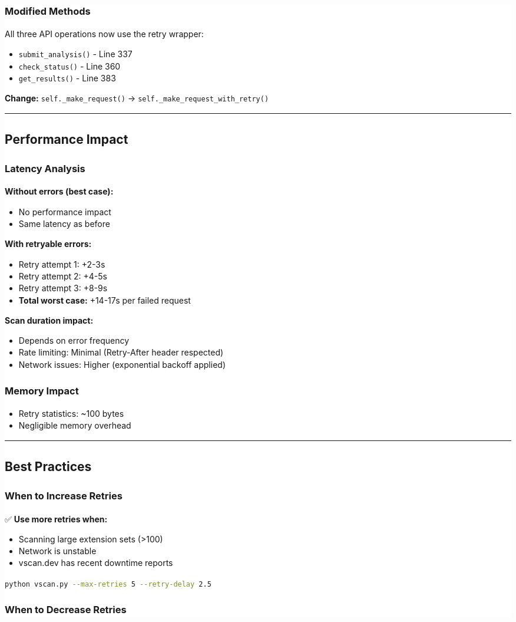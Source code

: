 ### Modified Methods

All three API operations now use the retry wrapper:

- `submit_analysis()` - Line 337
- `check_status()` - Line 360
- `get_results()` - Line 383

**Change:** `self._make_request()` → `self._make_request_with_retry()`

---

## Performance Impact

### Latency Analysis

**Without errors (best case):**
- No performance impact
- Same latency as before

**With retryable errors:**
- Retry attempt 1: +2-3s
- Retry attempt 2: +4-5s
- Retry attempt 3: +8-9s
- **Total worst case:** +14-17s per failed request

**Scan duration impact:**
- Depends on error frequency
- Rate limiting: Minimal (Retry-After header respected)
- Network issues: Higher (exponential backoff applied)

### Memory Impact

- Retry statistics: ~100 bytes
- Negligible memory overhead

---

## Best Practices

### When to Increase Retries

✅ **Use more retries when:**
- Scanning large extension sets (>100)
- Network is unstable
- vscan.dev has recent downtime reports

```bash
python vscan.py --max-retries 5 --retry-delay 2.5
```

### When to Decrease Retries
